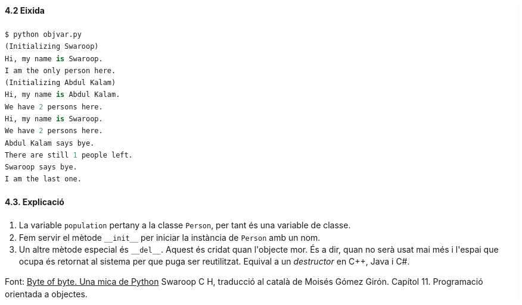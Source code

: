 #### 4.2 Eixida

```python
$ python objvar.py
(Initializing Swaroop)
Hi, my name is Swaroop.
I am the only person here.
(Initializing Abdul Kalam)
Hi, my name is Abdul Kalam.
We have 2 persons here.
Hi, my name is Swaroop.
We have 2 persons here.
Abdul Kalam says bye.
There are still 1 people left.
Swaroop says bye.
I am the last one.
```

#### 4.3. Explicació

1. La variable `population` pertany a la classe `Person`, per tant és una variable de classe.
2. Fem servir el mètode `__init__` per iniciar la instància de `Person` amb un nom.
3. Un altre mètode especial és `__del__`. Aquest és cridat quan l'objecte mor. És a dir, quan no serà usat mai més i l'espai que ocupa és retornat al sistema per que puga ser reutilitzat. Equival a un *destructor* en C++, Java i C#.



Font: [Byte of byte. Una mica de Python](http://moiatgit.github.io/byte_of_python_120.cat/ch11.html) Swaroop C H, traducció al català de Moisés Gómez Girón. Capítol 11. Programació orientada a objectes.
